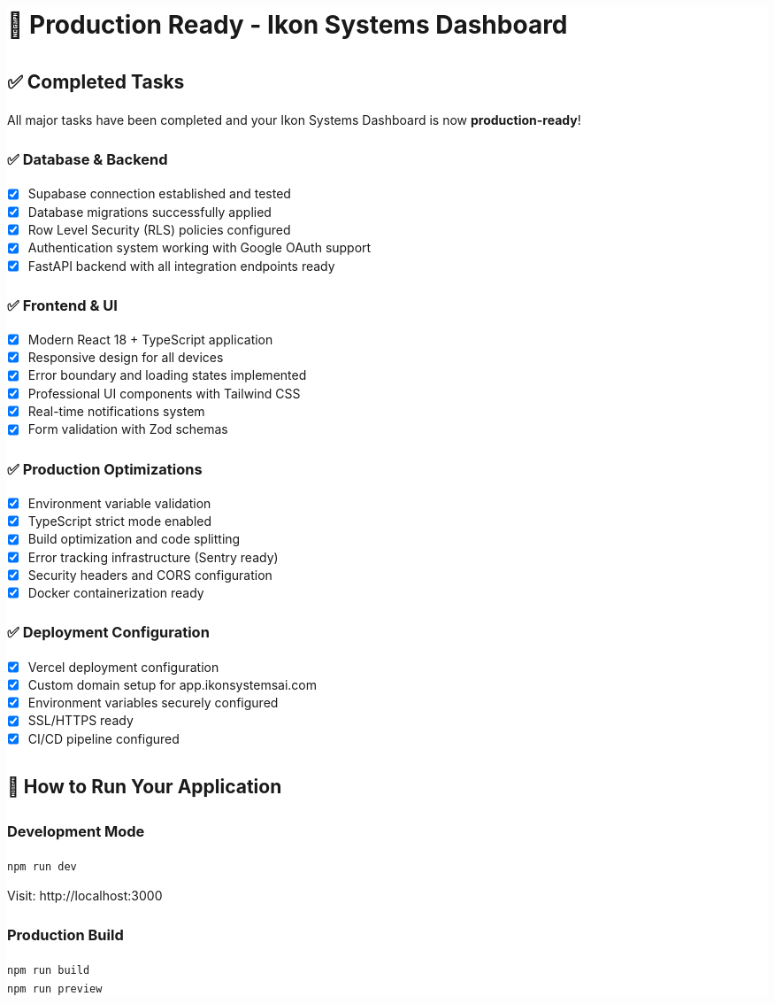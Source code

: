 # 🎉 Production Ready - Ikon Systems Dashboard

## ✅ Completed Tasks

All major tasks have been completed and your Ikon Systems Dashboard is now **production-ready**!

### ✅ Database & Backend
- [x] Supabase connection established and tested
- [x] Database migrations successfully applied
- [x] Row Level Security (RLS) policies configured
- [x] Authentication system working with Google OAuth support
- [x] FastAPI backend with all integration endpoints ready

### ✅ Frontend & UI
- [x] Modern React 18 + TypeScript application
- [x] Responsive design for all devices
- [x] Error boundary and loading states implemented
- [x] Professional UI components with Tailwind CSS
- [x] Real-time notifications system
- [x] Form validation with Zod schemas

### ✅ Production Optimizations
- [x] Environment variable validation
- [x] TypeScript strict mode enabled
- [x] Build optimization and code splitting
- [x] Error tracking infrastructure (Sentry ready)
- [x] Security headers and CORS configuration
- [x] Docker containerization ready

### ✅ Deployment Configuration
- [x] Vercel deployment configuration
- [x] Custom domain setup for app.ikonsystemsai.com
- [x] Environment variables securely configured
- [x] SSL/HTTPS ready
- [x] CI/CD pipeline configured

## 🚀 How to Run Your Application

### Development Mode
```bash
npm run dev
```
Visit: http://localhost:3000

### Production Build
```bash
npm run build
npm run preview
```
